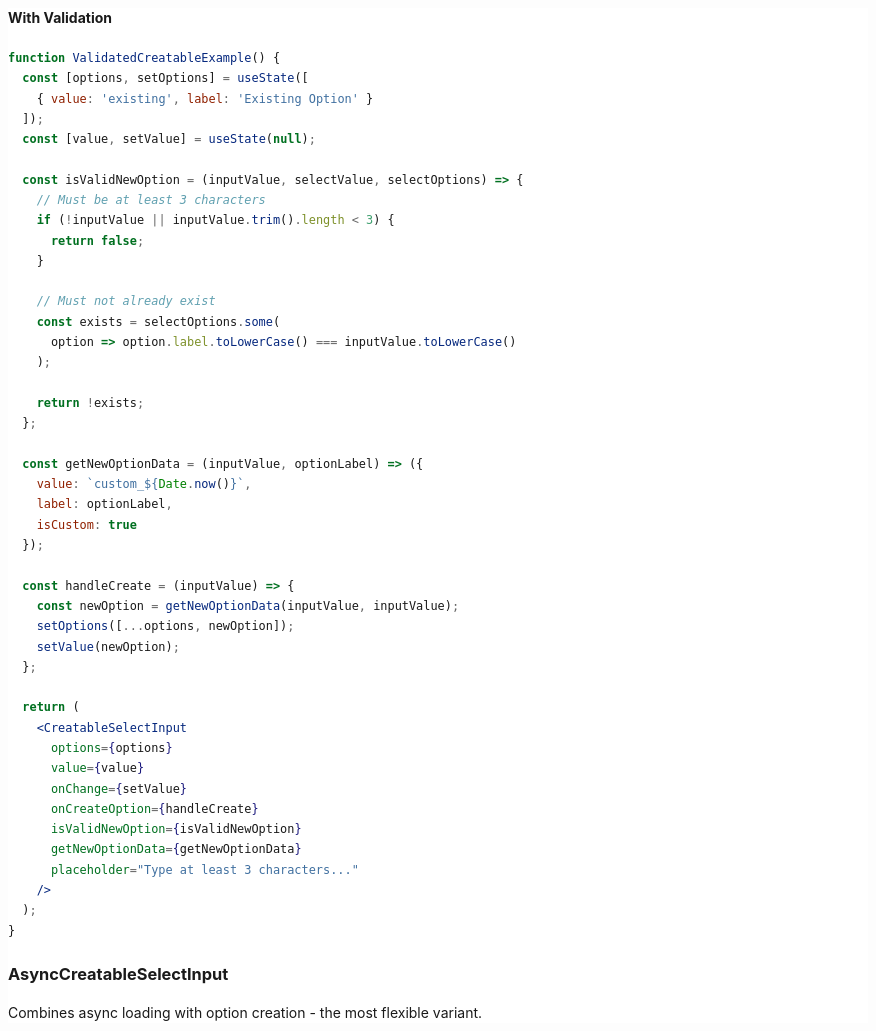 #### With Validation

```jsx
function ValidatedCreatableExample() {
  const [options, setOptions] = useState([
    { value: 'existing', label: 'Existing Option' }
  ]);
  const [value, setValue] = useState(null);

  const isValidNewOption = (inputValue, selectValue, selectOptions) => {
    // Must be at least 3 characters
    if (!inputValue || inputValue.trim().length < 3) {
      return false;
    }

    // Must not already exist
    const exists = selectOptions.some(
      option => option.label.toLowerCase() === inputValue.toLowerCase()
    );

    return !exists;
  };

  const getNewOptionData = (inputValue, optionLabel) => ({
    value: `custom_${Date.now()}`,
    label: optionLabel,
    isCustom: true
  });

  const handleCreate = (inputValue) => {
    const newOption = getNewOptionData(inputValue, inputValue);
    setOptions([...options, newOption]);
    setValue(newOption);
  };

  return (
    <CreatableSelectInput
      options={options}
      value={value}
      onChange={setValue}
      onCreateOption={handleCreate}
      isValidNewOption={isValidNewOption}
      getNewOptionData={getNewOptionData}
      placeholder="Type at least 3 characters..."
    />
  );
}
```

### AsyncCreatableSelectInput

Combines async loading with option creation - the most flexible variant.
